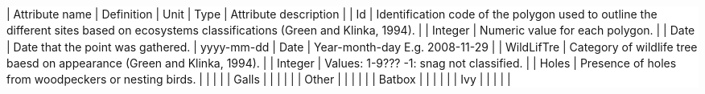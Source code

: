 | Attribute   name                                 | Definition                                                                                                                                                                                                                                                           | Unit       | Type                | Attribute description                                                                                                                                                                                                                                               |
| Id                                               | Identification code of the   polygon used to outline the different sites based on ecosystems   classifications (Green and Klinka, 1994).                                                                                                                             |            | Integer             | Numeric value for each   polygon.                                                                                                                                                                                                                                   |
| Date                                             | Date that the point was   gathered.                                                                                                                                                                                                                                  | yyyy-mm-dd | Date                | Year-month-day      E.g. 2008-11-29                                                                                                                                                                                                                                 |
| WildLifTre                                       | Category of wildlife tree baesd   on appearance (Green and Klinka, 1994).                                                                                                                                                                                            |            | Integer             | Values: 1-9???      -1: snag not classified.                                                                                                                                                                                                                        |
| Holes                                            | Presence of holes from   woodpeckers or nesting birds.                                                                                                                                                                                                               |            |                     |                                                                                                                                                                                                                                                                     |
| Galls                                            |                                                                                                                                                                                                                                                                      |            |                     |                                                                                                                                                                                                                                                                     |
| Other                                            |                                                                                                                                                                                                                                                                      |            |                     |                                                                                                                                                                                                                                                                     |
| Batbox                                           |                                                                                                                                                                                                                                                                      |            |                     |                                                                                                                                                                                                                                                                     |
| Ivy                                              |                                                                                                                                                                                                                                                                      |            |                     |                                                                                                                                                                                                                                                                     |